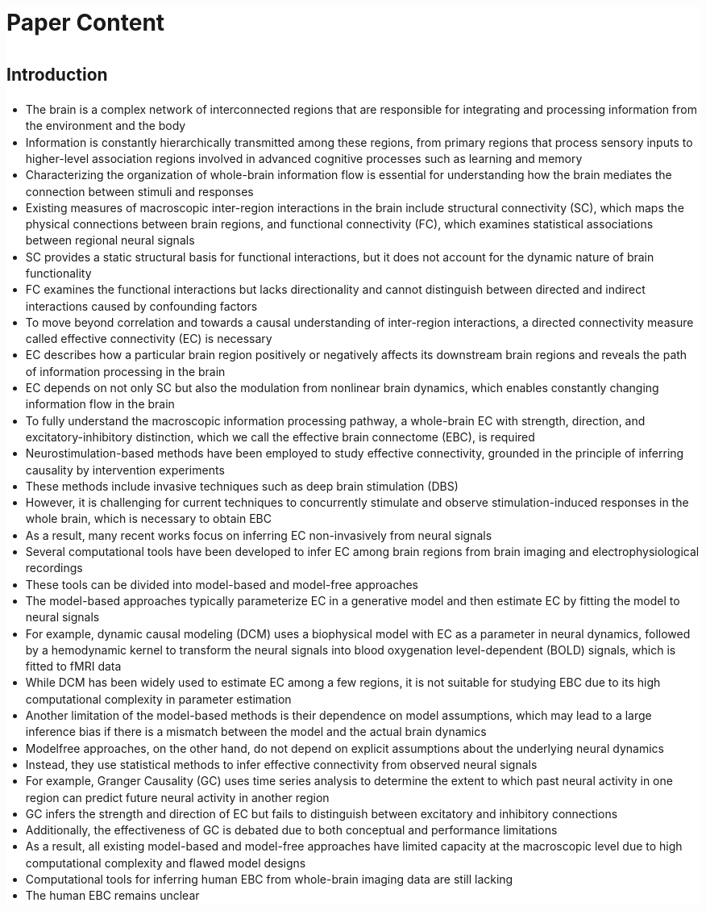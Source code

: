 # Paper Content

## Introduction
- The brain is a complex network of interconnected regions that are responsible for integrating and processing information from the environment and the body
- Information is constantly hierarchically transmitted among these regions, from primary regions that process sensory inputs to higher-level association regions involved in advanced cognitive processes such as learning and memory
- Characterizing the organization of whole-brain information flow is essential for understanding how the brain mediates the connection between stimuli and responses
- Existing measures of macroscopic inter-region interactions in the brain include structural connectivity (SC), which maps the physical connections between brain regions, and functional connectivity (FC), which examines statistical associations between regional neural signals
- SC provides a static structural basis for functional interactions, but it does not account for the dynamic nature of brain functionality
- FC examines the functional interactions but lacks directionality and cannot distinguish between directed and indirect interactions caused by confounding factors
- To move beyond correlation and towards a causal understanding of inter-region interactions, a directed connectivity measure called effective connectivity (EC) is necessary
- EC describes how a particular brain region positively or negatively affects its downstream brain regions and reveals the path of information processing in the brain
- EC depends on not only SC but also the modulation from nonlinear brain dynamics, which enables constantly changing information flow in the brain
- To fully understand the macroscopic information processing pathway, a whole-brain EC with strength, direction, and excitatory-inhibitory distinction, which we call the effective brain connectome (EBC), is required
- Neurostimulation-based methods have been employed to study effective connectivity, grounded in the principle of inferring causality by intervention experiments
- These methods include invasive techniques such as deep brain stimulation (DBS)
- However, it is challenging for current techniques to concurrently stimulate and observe stimulation-induced responses in the whole brain, which is necessary to obtain EBC
- As a result, many recent works focus on inferring EC non-invasively from neural signals
- Several computational tools have been developed to infer EC among brain regions from brain imaging and electrophysiological recordings
- These tools can be divided into model-based and model-free approaches
- The model-based approaches typically parameterize EC in a generative model and then estimate EC by fitting the model to neural signals
- For example, dynamic causal modeling (DCM) uses a biophysical model with EC as a parameter in neural dynamics, followed by a hemodynamic kernel to transform the neural signals into blood oxygenation level-dependent (BOLD) signals, which is fitted to fMRI data
- While DCM has been widely used to estimate EC among a few regions, it is not suitable for studying EBC due to its high computational complexity in parameter estimation
- Another limitation of the model-based methods is their dependence on model assumptions, which may lead to a large inference bias if there is a mismatch between the model and the actual brain dynamics
- Modelfree approaches, on the other hand, do not depend on explicit assumptions about the underlying neural dynamics
- Instead, they use statistical methods to infer effective connectivity from observed neural signals
- For example, Granger Causality (GC) uses time series analysis to determine the extent to which past neural activity in one region can predict future neural activity in another region
- GC infers the strength and direction of EC but fails to distinguish between excitatory and inhibitory connections
- Additionally, the effectiveness of GC is debated due to both conceptual and performance limitations
- As a result, all existing model-based and model-free approaches have limited capacity at the macroscopic level due to high computational complexity and flawed model designs
- Computational tools for inferring human EBC from whole-brain imaging data are still lacking
- The human EBC remains unclear